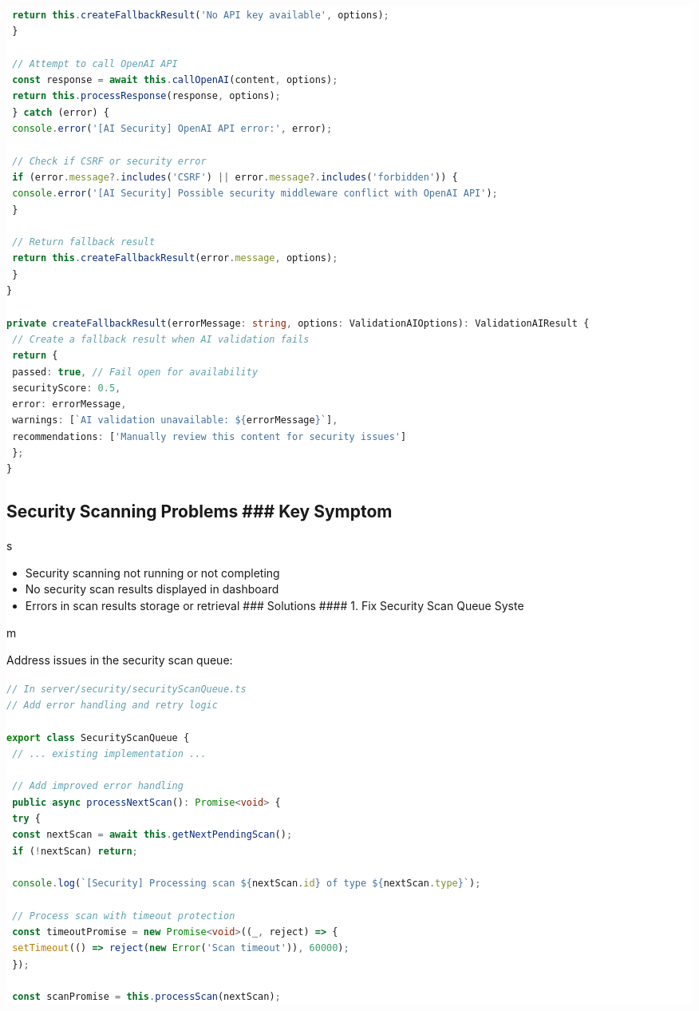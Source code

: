 ```typescript
 return this.createFallbackResult('No API key available', options);
 }

 // Attempt to call OpenAI API
 const response = await this.callOpenAI(content, options);
 return this.processResponse(response, options);
 } catch (error) {
 console.error('[AI Security] OpenAI API error:', error);

 // Check if CSRF or security error
 if (error.message?.includes('CSRF') || error.message?.includes('forbidden')) {
 console.error('[AI Security] Possible security middleware conflict with OpenAI API');
 }

 // Return fallback result
 return this.createFallbackResult(error.message, options);
 }
}

private createFallbackResult(errorMessage: string, options: ValidationAIOptions): ValidationAIResult {
 // Create a fallback result when AI validation fails
 return {
 passed: true, // Fail open for availability
 securityScore: 0.5,
 error: errorMessage,
 warnings: [`AI validation unavailable: ${errorMessage}`],
 recommendations: ['Manually review this content for security issues']
 };
}
```

## Security Scanning Problems ### Key Symptom

s

- Security scanning not running or not completing
- No security scan results displayed in dashboard
- Errors in scan results storage or retrieval ### Solutions #### 1. Fix Security Scan Queue Syste

m

Address issues in the security scan queue:

```typescript
// In server/security/securityScanQueue.ts
// Add error handling and retry logic

export class SecurityScanQueue {
 // ... existing implementation ...

 // Add improved error handling
 public async processNextScan(): Promise<void> {
 try {
 const nextScan = await this.getNextPendingScan();
 if (!nextScan) return;

 console.log(`[Security] Processing scan ${nextScan.id} of type ${nextScan.type}`);

 // Process scan with timeout protection
 const timeoutPromise = new Promise<void>((_, reject) => {
 setTimeout(() => reject(new Error('Scan timeout')), 60000);
 });

 const scanPromise = this.processScan(nextScan);
```